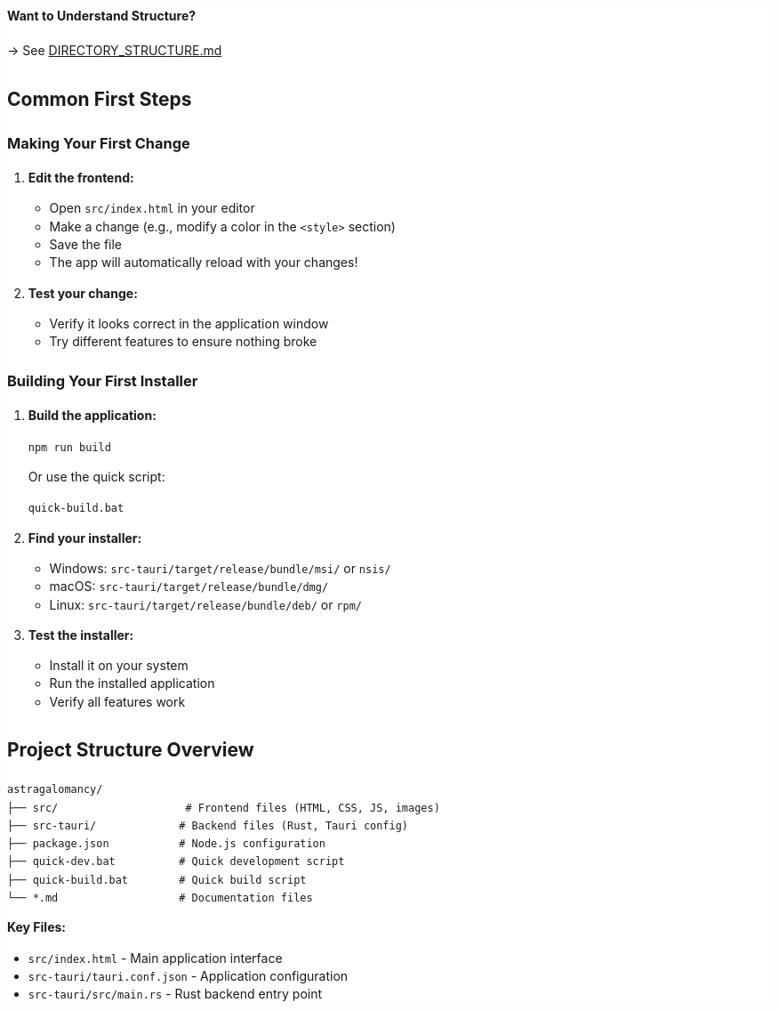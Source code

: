 #### Want to Understand Structure?
→ See [DIRECTORY_STRUCTURE.md](DIRECTORY_STRUCTURE.md)

## Common First Steps

### Making Your First Change

1. **Edit the frontend:**
   - Open `src/index.html` in your editor
   - Make a change (e.g., modify a color in the `<style>` section)
   - Save the file
   - The app will automatically reload with your changes!

2. **Test your change:**
   - Verify it looks correct in the application window
   - Try different features to ensure nothing broke

### Building Your First Installer

1. **Build the application:**
   ```bash
   npm run build
   ```
   
   Or use the quick script:
   ```bash
   quick-build.bat
   ```

2. **Find your installer:**
   - Windows: `src-tauri/target/release/bundle/msi/` or `nsis/`
   - macOS: `src-tauri/target/release/bundle/dmg/`
   - Linux: `src-tauri/target/release/bundle/deb/` or `rpm/`

3. **Test the installer:**
   - Install it on your system
   - Run the installed application
   - Verify all features work

## Project Structure Overview

```
astragalomancy/
├── src/                    # Frontend files (HTML, CSS, JS, images)
├── src-tauri/             # Backend files (Rust, Tauri config)
├── package.json           # Node.js configuration
├── quick-dev.bat          # Quick development script
├── quick-build.bat        # Quick build script
└── *.md                   # Documentation files
```

**Key Files:**
- `src/index.html` - Main application interface
- `src-tauri/tauri.conf.json` - Application configuration
- `src-tauri/src/main.rs` - Rust backend entry point

